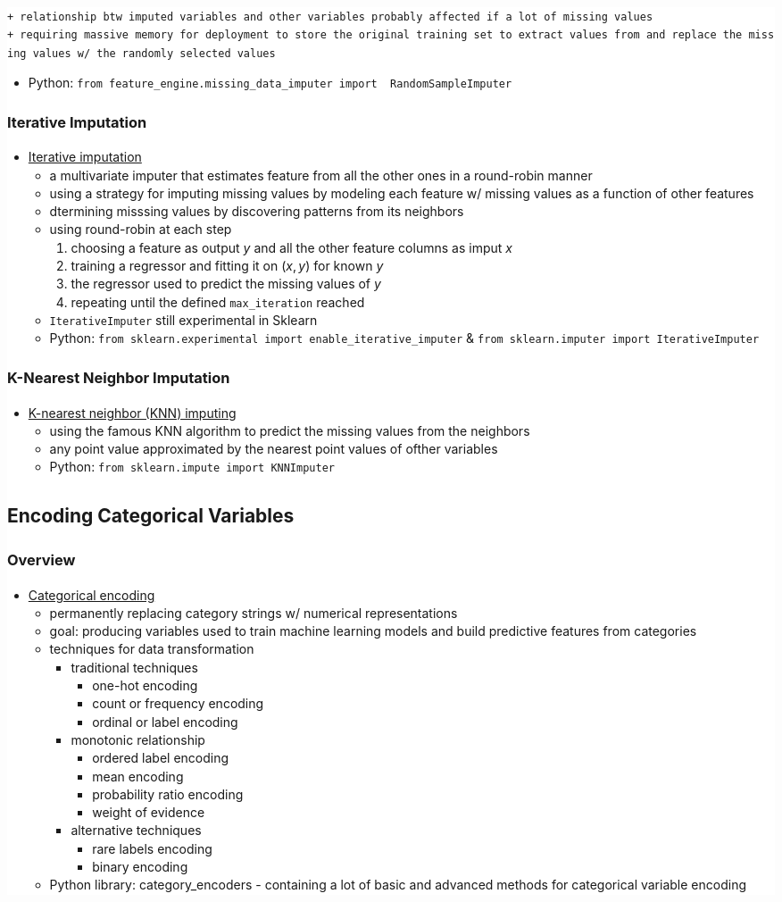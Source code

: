     + relationship btw imputed variables and other variables probably affected if a lot of missing values
    + requiring massive memory for deployment to store the original training set to extract values from and replace the missing values w/ the randomly selected values
  + Python: `from feature_engine.missing_data_imputer import  RandomSampleImputer`


### Iterative Imputation

+ [Iterative imputation](../Notes/a08-FeatureEng.md#112-advanced-missing-value-imputation)
  + a multivariate imputer that estimates feature from all the other ones in a round-robin manner
  + using a strategy for imputing missing values by modeling each feature w/ missing values as a function of other features
  + dtermining misssing values by discovering patterns from its neighbors
  + using round-robin at each step
    1. choosing a feature as output $y$ and all the other feature columns as imput $x$
    2. training a regressor and fitting it on $(x, y)$ for known $y$
    3. the regressor used to predict the missing values of $y$
    4. repeating until the defined `max_iteration`  reached
  + `IterativeImputer` still experimental in Sklearn
  + Python: `from sklearn.experimental import enable_iterative_imputer` & `from sklearn.imputer import IterativeImputer`


### K-Nearest Neighbor Imputation

+ [K-nearest neighbor (KNN) imputing](../Notes/a08-FeatureEng.md#112-advanced-missing-value-imputation)
  + using the famous KNN algorithm to predict the missing values from the neighbors
  + any point value approximated by the nearest point values of ofther variables
  + Python: `from sklearn.impute import KNNImputer`


## Encoding Categorical Variables

### Overview
 
+ [Categorical encoding](../Notes/a08-FeatureEng.md#5-encoding-categorical-variables)
  + permanently replacing category strings w/ numerical representations
  + goal: producing variables used to train machine learning models and build predictive features from categories
  + techniques for data transformation
    + traditional techniques
      + one-hot encoding
      + count or frequency encoding
      + ordinal or label encoding
    + monotonic relationship
      + ordered label encoding
      + mean encoding
      + probability ratio encoding
      + weight of evidence
    + alternative techniques
      + rare labels encoding
      + binary encoding
  + Python library: category_encoders - containing a lot of basic and advanced methods for categorical variable encoding

